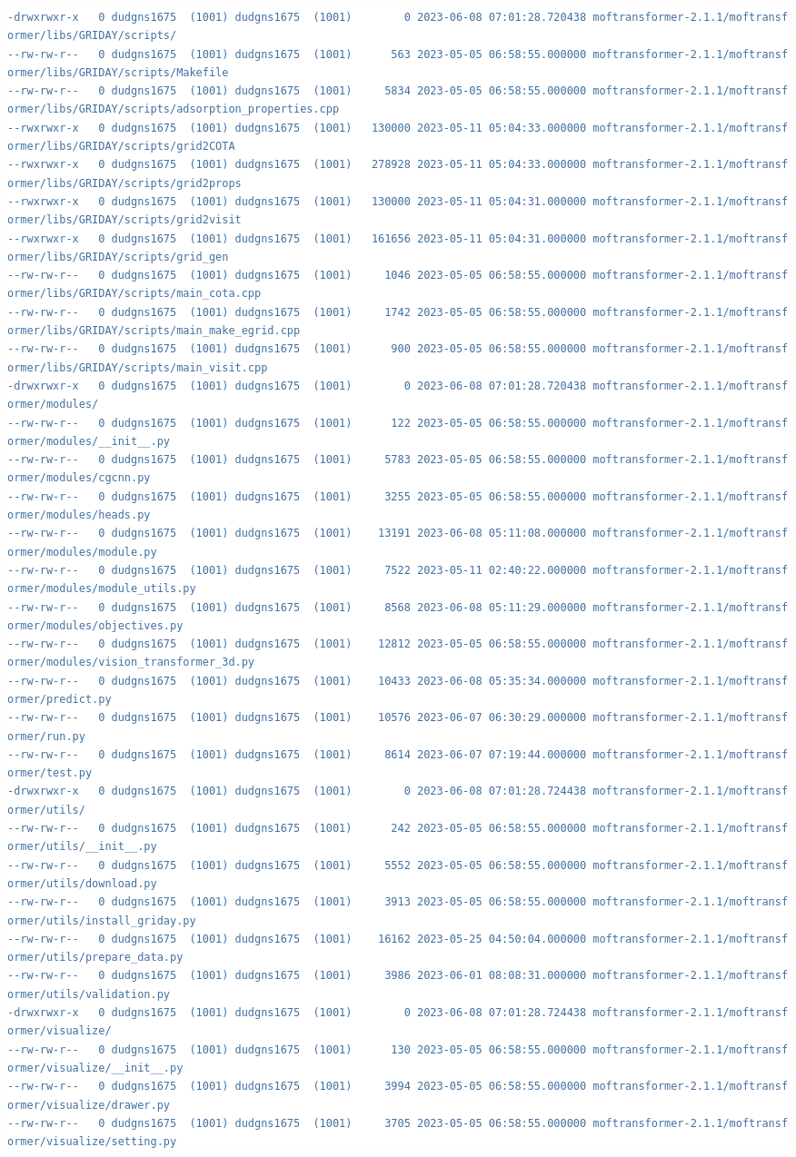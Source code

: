 ```diff
-drwxrwxr-x   0 dudgns1675  (1001) dudgns1675  (1001)        0 2023-06-08 07:01:28.720438 moftransformer-2.1.1/moftransformer/libs/GRIDAY/scripts/
--rw-rw-r--   0 dudgns1675  (1001) dudgns1675  (1001)      563 2023-05-05 06:58:55.000000 moftransformer-2.1.1/moftransformer/libs/GRIDAY/scripts/Makefile
--rw-rw-r--   0 dudgns1675  (1001) dudgns1675  (1001)     5834 2023-05-05 06:58:55.000000 moftransformer-2.1.1/moftransformer/libs/GRIDAY/scripts/adsorption_properties.cpp
--rwxrwxr-x   0 dudgns1675  (1001) dudgns1675  (1001)   130000 2023-05-11 05:04:33.000000 moftransformer-2.1.1/moftransformer/libs/GRIDAY/scripts/grid2COTA
--rwxrwxr-x   0 dudgns1675  (1001) dudgns1675  (1001)   278928 2023-05-11 05:04:33.000000 moftransformer-2.1.1/moftransformer/libs/GRIDAY/scripts/grid2props
--rwxrwxr-x   0 dudgns1675  (1001) dudgns1675  (1001)   130000 2023-05-11 05:04:31.000000 moftransformer-2.1.1/moftransformer/libs/GRIDAY/scripts/grid2visit
--rwxrwxr-x   0 dudgns1675  (1001) dudgns1675  (1001)   161656 2023-05-11 05:04:31.000000 moftransformer-2.1.1/moftransformer/libs/GRIDAY/scripts/grid_gen
--rw-rw-r--   0 dudgns1675  (1001) dudgns1675  (1001)     1046 2023-05-05 06:58:55.000000 moftransformer-2.1.1/moftransformer/libs/GRIDAY/scripts/main_cota.cpp
--rw-rw-r--   0 dudgns1675  (1001) dudgns1675  (1001)     1742 2023-05-05 06:58:55.000000 moftransformer-2.1.1/moftransformer/libs/GRIDAY/scripts/main_make_egrid.cpp
--rw-rw-r--   0 dudgns1675  (1001) dudgns1675  (1001)      900 2023-05-05 06:58:55.000000 moftransformer-2.1.1/moftransformer/libs/GRIDAY/scripts/main_visit.cpp
-drwxrwxr-x   0 dudgns1675  (1001) dudgns1675  (1001)        0 2023-06-08 07:01:28.720438 moftransformer-2.1.1/moftransformer/modules/
--rw-rw-r--   0 dudgns1675  (1001) dudgns1675  (1001)      122 2023-05-05 06:58:55.000000 moftransformer-2.1.1/moftransformer/modules/__init__.py
--rw-rw-r--   0 dudgns1675  (1001) dudgns1675  (1001)     5783 2023-05-05 06:58:55.000000 moftransformer-2.1.1/moftransformer/modules/cgcnn.py
--rw-rw-r--   0 dudgns1675  (1001) dudgns1675  (1001)     3255 2023-05-05 06:58:55.000000 moftransformer-2.1.1/moftransformer/modules/heads.py
--rw-rw-r--   0 dudgns1675  (1001) dudgns1675  (1001)    13191 2023-06-08 05:11:08.000000 moftransformer-2.1.1/moftransformer/modules/module.py
--rw-rw-r--   0 dudgns1675  (1001) dudgns1675  (1001)     7522 2023-05-11 02:40:22.000000 moftransformer-2.1.1/moftransformer/modules/module_utils.py
--rw-rw-r--   0 dudgns1675  (1001) dudgns1675  (1001)     8568 2023-06-08 05:11:29.000000 moftransformer-2.1.1/moftransformer/modules/objectives.py
--rw-rw-r--   0 dudgns1675  (1001) dudgns1675  (1001)    12812 2023-05-05 06:58:55.000000 moftransformer-2.1.1/moftransformer/modules/vision_transformer_3d.py
--rw-rw-r--   0 dudgns1675  (1001) dudgns1675  (1001)    10433 2023-06-08 05:35:34.000000 moftransformer-2.1.1/moftransformer/predict.py
--rw-rw-r--   0 dudgns1675  (1001) dudgns1675  (1001)    10576 2023-06-07 06:30:29.000000 moftransformer-2.1.1/moftransformer/run.py
--rw-rw-r--   0 dudgns1675  (1001) dudgns1675  (1001)     8614 2023-06-07 07:19:44.000000 moftransformer-2.1.1/moftransformer/test.py
-drwxrwxr-x   0 dudgns1675  (1001) dudgns1675  (1001)        0 2023-06-08 07:01:28.724438 moftransformer-2.1.1/moftransformer/utils/
--rw-rw-r--   0 dudgns1675  (1001) dudgns1675  (1001)      242 2023-05-05 06:58:55.000000 moftransformer-2.1.1/moftransformer/utils/__init__.py
--rw-rw-r--   0 dudgns1675  (1001) dudgns1675  (1001)     5552 2023-05-05 06:58:55.000000 moftransformer-2.1.1/moftransformer/utils/download.py
--rw-rw-r--   0 dudgns1675  (1001) dudgns1675  (1001)     3913 2023-05-05 06:58:55.000000 moftransformer-2.1.1/moftransformer/utils/install_griday.py
--rw-rw-r--   0 dudgns1675  (1001) dudgns1675  (1001)    16162 2023-05-25 04:50:04.000000 moftransformer-2.1.1/moftransformer/utils/prepare_data.py
--rw-rw-r--   0 dudgns1675  (1001) dudgns1675  (1001)     3986 2023-06-01 08:08:31.000000 moftransformer-2.1.1/moftransformer/utils/validation.py
-drwxrwxr-x   0 dudgns1675  (1001) dudgns1675  (1001)        0 2023-06-08 07:01:28.724438 moftransformer-2.1.1/moftransformer/visualize/
--rw-rw-r--   0 dudgns1675  (1001) dudgns1675  (1001)      130 2023-05-05 06:58:55.000000 moftransformer-2.1.1/moftransformer/visualize/__init__.py
--rw-rw-r--   0 dudgns1675  (1001) dudgns1675  (1001)     3994 2023-05-05 06:58:55.000000 moftransformer-2.1.1/moftransformer/visualize/drawer.py
--rw-rw-r--   0 dudgns1675  (1001) dudgns1675  (1001)     3705 2023-05-05 06:58:55.000000 moftransformer-2.1.1/moftransformer/visualize/setting.py
```